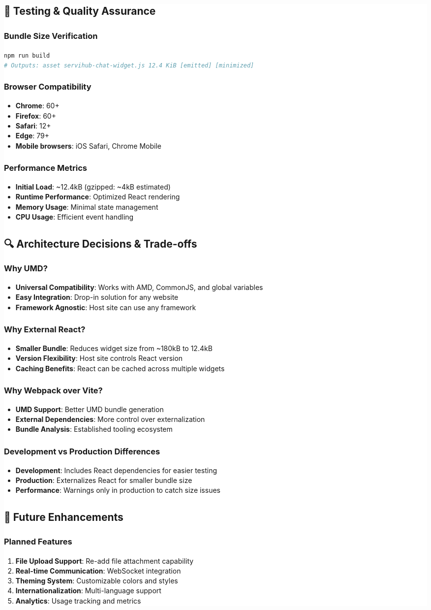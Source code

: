 ## 🧪 Testing & Quality Assurance

### Bundle Size Verification
```bash
npm run build
# Outputs: asset servihub-chat-widget.js 12.4 KiB [emitted] [minimized]
```

### Browser Compatibility
- **Chrome**: 60+
- **Firefox**: 60+
- **Safari**: 12+
- **Edge**: 79+
- **Mobile browsers**: iOS Safari, Chrome Mobile

### Performance Metrics
- **Initial Load**: ~12.4kB (gzipped: ~4kB estimated)
- **Runtime Performance**: Optimized React rendering
- **Memory Usage**: Minimal state management
- **CPU Usage**: Efficient event handling

## 🔍 Architecture Decisions & Trade-offs

### Why UMD?
- **Universal Compatibility**: Works with AMD, CommonJS, and global variables
- **Easy Integration**: Drop-in solution for any website
- **Framework Agnostic**: Host site can use any framework

### Why External React?
- **Smaller Bundle**: Reduces widget size from ~180kB to 12.4kB
- **Version Flexibility**: Host site controls React version
- **Caching Benefits**: React can be cached across multiple widgets

### Why Webpack over Vite?
- **UMD Support**: Better UMD bundle generation
- **External Dependencies**: More control over externalization
- **Bundle Analysis**: Established tooling ecosystem

### Development vs Production Differences
- **Development**: Includes React dependencies for easier testing
- **Production**: Externalizes React for smaller bundle size
- **Performance**: Warnings only in production to catch size issues

## 🚀 Future Enhancements

### Planned Features
1. **File Upload Support**: Re-add file attachment capability
2. **Real-time Communication**: WebSocket integration
3. **Theming System**: Customizable colors and styles
4. **Internationalization**: Multi-language support
5. **Analytics**: Usage tracking and metrics
